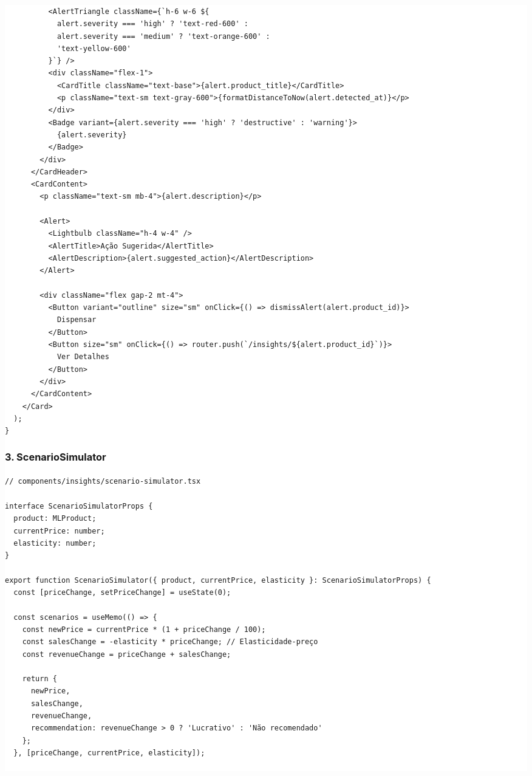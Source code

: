 ```tsx
          <AlertTriangle className={`h-6 w-6 ${
            alert.severity === 'high' ? 'text-red-600' : 
            alert.severity === 'medium' ? 'text-orange-600' : 
            'text-yellow-600'
          }`} />
          <div className="flex-1">
            <CardTitle className="text-base">{alert.product_title}</CardTitle>
            <p className="text-sm text-gray-600">{formatDistanceToNow(alert.detected_at)}</p>
          </div>
          <Badge variant={alert.severity === 'high' ? 'destructive' : 'warning'}>
            {alert.severity}
          </Badge>
        </div>
      </CardHeader>
      <CardContent>
        <p className="text-sm mb-4">{alert.description}</p>
        
        <Alert>
          <Lightbulb className="h-4 w-4" />
          <AlertTitle>Ação Sugerida</AlertTitle>
          <AlertDescription>{alert.suggested_action}</AlertDescription>
        </Alert>
        
        <div className="flex gap-2 mt-4">
          <Button variant="outline" size="sm" onClick={() => dismissAlert(alert.product_id)}>
            Dispensar
          </Button>
          <Button size="sm" onClick={() => router.push(`/insights/${alert.product_id}`)}>
            Ver Detalhes
          </Button>
        </div>
      </CardContent>
    </Card>
  );
}
```

### 3. ScenarioSimulator
```tsx
// components/insights/scenario-simulator.tsx

interface ScenarioSimulatorProps {
  product: MLProduct;
  currentPrice: number;
  elasticity: number;
}

export function ScenarioSimulator({ product, currentPrice, elasticity }: ScenarioSimulatorProps) {
  const [priceChange, setPriceChange] = useState(0);
  
  const scenarios = useMemo(() => {
    const newPrice = currentPrice * (1 + priceChange / 100);
    const salesChange = -elasticity * priceChange; // Elasticidade-preço
    const revenueChange = priceChange + salesChange;
    
    return {
      newPrice,
      salesChange,
      revenueChange,
      recommendation: revenueChange > 0 ? 'Lucrativo' : 'Não recomendado'
    };
  }, [priceChange, currentPrice, elasticity]);
  
```